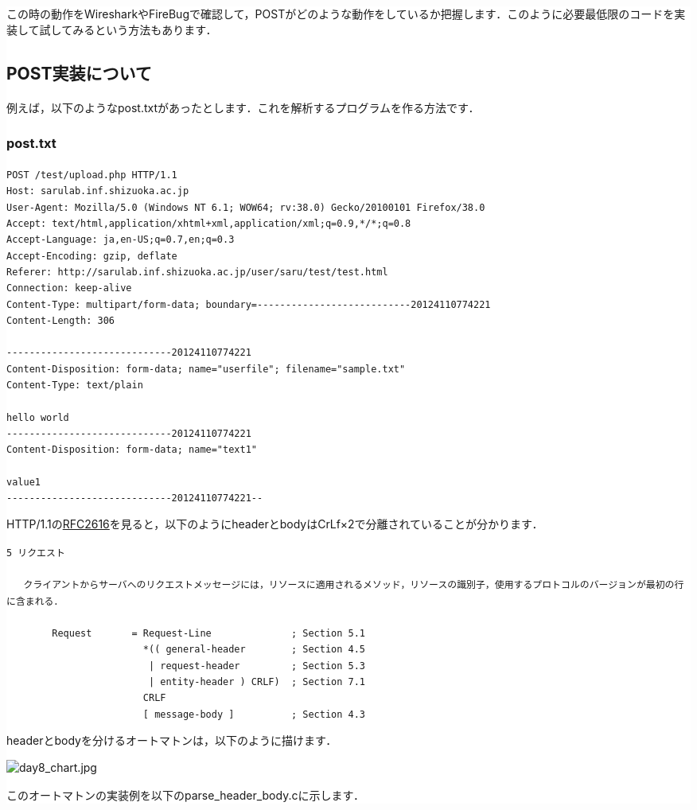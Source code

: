 この時の動作をWiresharkやFireBugで確認して，POSTがどのような動作をしているか把握します．このように必要最低限のコードを実装して試してみるという方法もあります．

## POST実装について

例えば，以下のようなpost.txtがあったとします．これを解析するプログラムを作る方法です．

### post.txt
```txt
POST /test/upload.php HTTP/1.1
Host: sarulab.inf.shizuoka.ac.jp
User-Agent: Mozilla/5.0 (Windows NT 6.1; WOW64; rv:38.0) Gecko/20100101 Firefox/38.0
Accept: text/html,application/xhtml+xml,application/xml;q=0.9,*/*;q=0.8
Accept-Language: ja,en-US;q=0.7,en;q=0.3
Accept-Encoding: gzip, deflate
Referer: http://sarulab.inf.shizuoka.ac.jp/user/saru/test/test.html
Connection: keep-alive
Content-Type: multipart/form-data; boundary=---------------------------20124110774221
Content-Length: 306

-----------------------------20124110774221
Content-Disposition: form-data; name="userfile"; filename="sample.txt"
Content-Type: text/plain

hello world
-----------------------------20124110774221
Content-Disposition: form-data; name="text1"

value1
-----------------------------20124110774221--
```


HTTP/1.1の[RFC2616](https://triple-underscore.github.io/RFC2616-ja.html)を見ると，以下のようにheaderとbodyはCrLf×2で分離されていることが分かります．

```
5 リクエスト

   クライアントからサーバへのリクエストメッセージには，リソースに適用されるメソッド，リソースの識別子，使用するプロトコルのバージョンが最初の行に含まれる．

        Request       = Request-Line              ; Section 5.1
                        *(( general-header        ; Section 4.5
                         | request-header         ; Section 5.3
                         | entity-header ) CRLF)  ; Section 7.1
                        CRLF
                        [ message-body ]          ; Section 4.3

```

headerとbodyを分けるオートマトンは，以下のように描けます．

![day8_chart.jpg](https://www-int.ist.osaka-u.ac.jp/sarulab/user/saru/exp1/day8_chart.jpg)

このオートマトンの実装例を以下のparse\_header\_body.cに示します．
